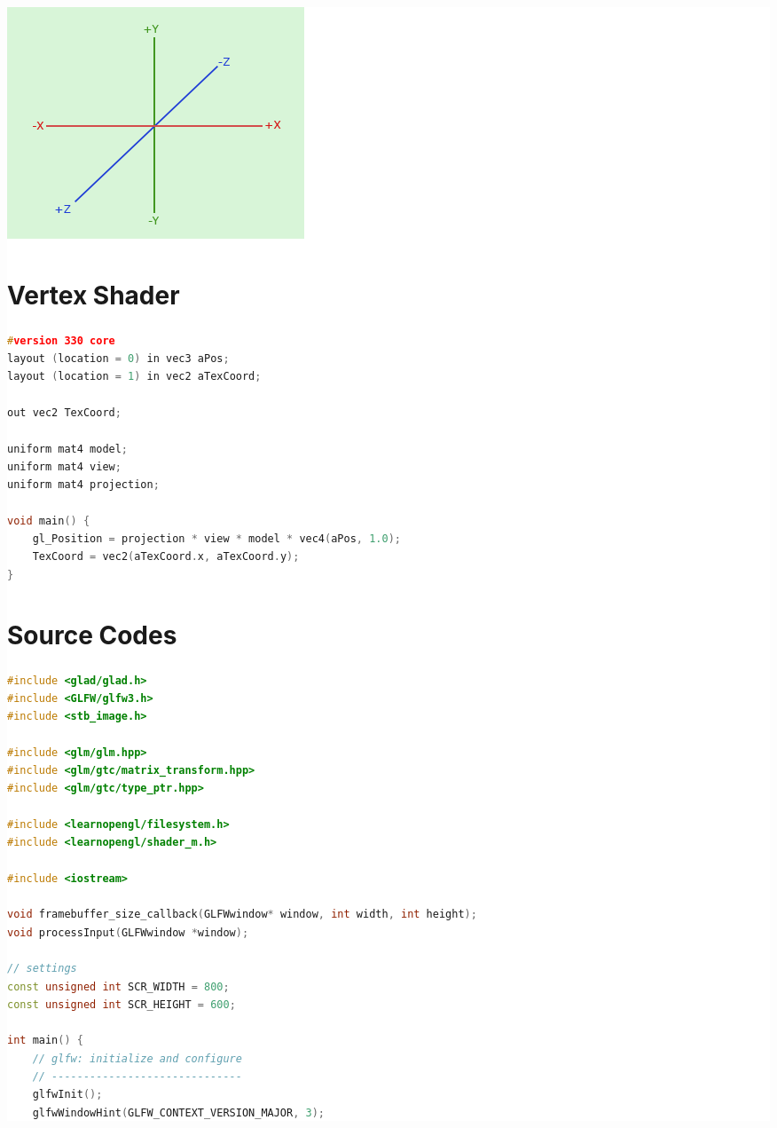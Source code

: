 ![](opengl/오른손.PNG)

# Vertex Shader

```cpp
#version 330 core
layout (location = 0) in vec3 aPos;
layout (location = 1) in vec2 aTexCoord;

out vec2 TexCoord;

uniform mat4 model;
uniform mat4 view;
uniform mat4 projection;

void main() {
	gl_Position = projection * view * model * vec4(aPos, 1.0);
	TexCoord = vec2(aTexCoord.x, aTexCoord.y);
}
```

# Source Codes

```cpp
#include <glad/glad.h>
#include <GLFW/glfw3.h>
#include <stb_image.h>

#include <glm/glm.hpp>
#include <glm/gtc/matrix_transform.hpp>
#include <glm/gtc/type_ptr.hpp>

#include <learnopengl/filesystem.h>
#include <learnopengl/shader_m.h>

#include <iostream>

void framebuffer_size_callback(GLFWwindow* window, int width, int height);
void processInput(GLFWwindow *window);

// settings
const unsigned int SCR_WIDTH = 800;
const unsigned int SCR_HEIGHT = 600;

int main() {
    // glfw: initialize and configure
    // ------------------------------
    glfwInit();
    glfwWindowHint(GLFW_CONTEXT_VERSION_MAJOR, 3);
```